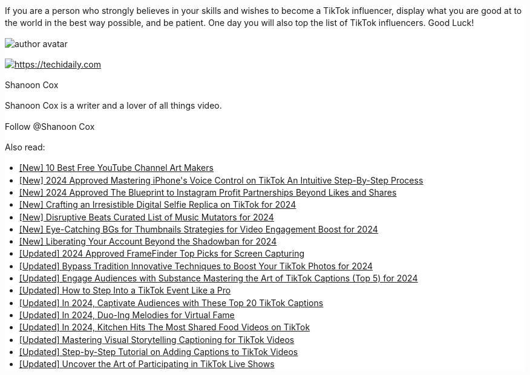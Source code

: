 If you are a person who strongly believes in your skills and wishes to become a TikTok influencer, display what you are good at to the world in the best way possible, and be patient. One day you will also top the list of TikTok influencers. Good Luck!

![author avatar](https://images.wondershare.com/filmora/article-images/shannon-cox.jpg)


<a href="https://ephamedtechinc.pxf.io/c/5597632/2137206/26400" target="_top" id="2137206">
  <img src="//a.impactradius-go.com/display-ad/26400-2137206" border="0" alt="https://techidaily.com" width="728" height="90"/>
</a>
<img height="0" width="0" src="https://ephamedtechinc.pxf.io/i/5597632/2137206/26400" style="position:absolute;visibility:hidden;" border="0" />

Shanoon Cox

Shanoon Cox is a writer and a lover of all things video.

Follow @Shanoon Cox

<span class="atpl-alsoreadstyle">Also read:</span>
<div><ul>
<li><a href="https://facebook-video-share.techidaily.com/new-10-best-free-youtube-channel-art-makers/"><u>[New] 10 Best Free YouTube Channel Art Makers</u></a></li>
<li><a href="https://tiktok-videos.techidaily.com/new-2024-approved-mastering-iphones-voice-control-on-tiktok-an-intuitive-step-by-step-process/"><u>[New] 2024 Approved  Mastering iPhone's Voice Control on TikTok  An Intuitive Step-By-Step Process</u></a></li>
<li><a href="https://instagram-video-files.techidaily.com/new-2024-approved-the-blueprint-to-instagram-profit-partnerships-beyond-likes-and-shares/"><u>[New] 2024 Approved  The Blueprint to Instagram Profit Partnerships  Beyond Likes and Shares</u></a></li>
<li><a href="https://tiktok-videos.techidaily.com/new-crafting-an-irresistible-digital-selfie-replica-on-tiktok-for-2024/"><u>[New] Crafting an Irresistible Digital Selfie Replica on TikTok for 2024</u></a></li>
<li><a href="https://youtube-webster.techidaily.com/isruptive-beats-curated-list-of-music-mutators-for-2024/"><u>[New] Disruptive Beats  Curated List of Music Mutators for 2024</u></a></li>
<li><a href="https://facebook-record-videos.techidaily.com/new-eye-catching-bgs-for-thumbnails-strategies-for-video-engagement-boost-for-2024/"><u>[New] Eye-Catching BGs for Thumbnails  Strategies for Video Engagement Boost for 2024</u></a></li>
<li><a href="https://tiktok-videos.techidaily.com/new-liberating-your-account-beyond-the-shadowban-for-2024/"><u>[New] Liberating Your Account  Beyond the Shadowban for 2024</u></a></li>
<li><a href="https://remote-screen-capture.techidaily.com/updated-2024-approved-framefinder-top-picks-for-screen-capturing/"><u>[Updated] 2024 Approved  FrameFinder  Top Picks for Screen Capturing</u></a></li>
<li><a href="https://tiktok-videos.techidaily.com/updated-bypass-tradition-innovative-techniques-to-boost-your-tiktok-photos-for-2024/"><u>[Updated] Bypass Tradition  Innovative Techniques to Boost Your TikTok Photos for 2024</u></a></li>
<li><a href="https://tiktok-videos.techidaily.com/updated-engage-audiences-with-substance-mastering-the-art-of-tiktok-captions-top-5-for-2024/"><u>[Updated] Engage Audiences with Substance  Mastering the Art of TikTok Captions (Top 5) for 2024</u></a></li>
<li><a href="https://tiktok-videos.techidaily.com/updated-how-to-step-into-a-tiktok-event-like-a-pro/"><u>[Updated] How to Step Into a TikTok Event Like a Pro</u></a></li>
<li><a href="https://tiktok-videos.techidaily.com/updated-in-2024-captivate-audiences-with-these-top-20-tiktok-captions/"><u>[Updated] In 2024, Captivate Audiences with These Top 20 TikTok Captions</u></a></li>
<li><a href="https://tiktok-videos.techidaily.com/updated-in-2024-duo-ing-melodies-for-virtual-fame/"><u>[Updated] In 2024, Duo-Ing Melodies for Virtual Fame</u></a></li>
<li><a href="https://tiktok-videos.techidaily.com/updated-in-2024-kitchen-hits-the-most-shared-food-videos-on-tiktok/"><u>[Updated] In 2024, Kitchen Hits  The Most Shared Food Videos on TikTok</u></a></li>
<li><a href="https://tiktok-videos.techidaily.com/updated-mastering-visual-storytelling-captioning-for-tiktok-videos/"><u>[Updated] Mastering Visual Storytelling  Captioning for TikTok Videos</u></a></li>
<li><a href="https://tiktok-videos.techidaily.com/updated-step-by-step-tutorial-on-adding-captions-to-tiktok-videos/"><u>[Updated] Step-by-Step Tutorial on Adding Captions to TikTok Videos</u></a></li>
<li><a href="https://tiktok-videos.techidaily.com/updated-uncover-the-art-of-participating-in-tiktok-live-shows/"><u>[Updated] Uncover the Art of Participating in TikTok Live Shows</u></a></li>